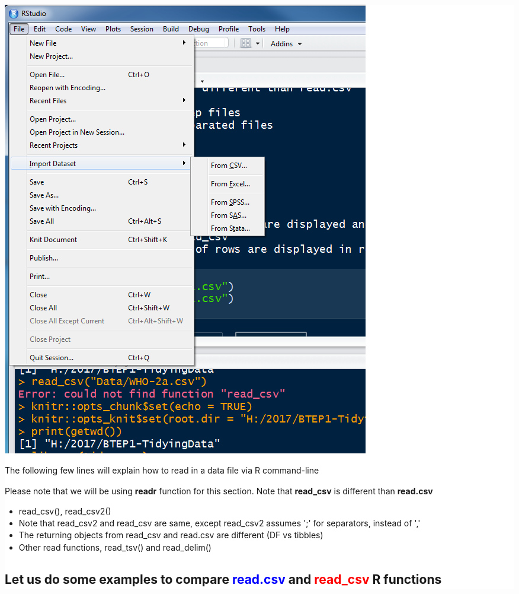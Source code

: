 ![](Images/RS-ImportDataset.png)

The following few lines will explain how to read in a data file via R command-line

Please note that we will be using **readr** function for this section. Note that **read\_csv** is different than **read.csv**

-   read\_csv(), read\_csv2()
-   Note that read\_csv2 and read\_csv are same, except read\_csv2 assumes ';' for separators, instead of ','
-   The returning objects from read\_csv and read.csv are different (DF vs tibbles)
-   Other read functions, read\_tsv() and read\_delim()

Let us do some examples to compare <span style="color:blue">read.csv</span> and <span style="color:red">read\_csv</span> R functions
------------------------------------------------------------------------------------------------------------------------------------
